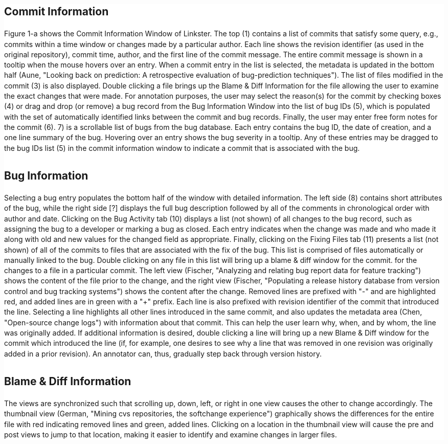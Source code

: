 ## Commit Information

Figure 1-a shows the Commit Information Window of Linkster. The top (1) contains a list of commits that satisfy some query, e.g., commits within a time window or changes made by a particular author. Each line shows the revision identifier (as used in the original repository), commit time, author, and the first line of the commit message. The entire commit message is shown in a tooltip when the mouse hovers over an entry.
When a commit entry in the list is selected, the metadata is updated in the bottom half (Aune, "Looking back on prediction: A retrospective evaluation of bug-prediction techniques"). The list of files modified in the commit (3) is also displayed. Double clicking a file brings up the Blame & Diff Information for the file allowing the user to examine the exact changes that were made. For annotation purposes, the user may select the reason(s) for the commit by checking boxes (4) or drag and drop (or remove) a bug record from the Bug Information Window into the list of bug IDs (5), which is populated with the set of automatically identified links between the commit and bug records. Finally, the user may enter free form notes for the commit (6). 7) is a scrollable list of bugs from the bug database. Each entry contains the bug ID, the date of creation, and a one line summary of the bug. Hovering over an entry shows the bug severity in a tooltip. Any of these entries may be dragged to the bug IDs list (5) in the commit information window to indicate a commit that is associated with the bug.

## Bug Information

Selecting a bug entry populates the bottom half of the window with detailed information. The left side (8) contains short attributes of the bug, while the right side [?] displays the full bug description followed by all of the comments in chronological order with author and date. Clicking on the Bug Activity tab (10) displays a list (not shown) of all changes to the bug record, such as assigning the bug to a developer or marking a bug as closed. Each entry indicates when the change was made and who made it along with old and new values for the changed field as appropriate. Finally, clicking on the Fixing Files tab (11) presents a list (not shown) of all of the commits to files that are associated with the fix of the bug. This list is comprised of files automatically or manually linked to the bug. Double clicking on any file in this list will bring up a blame & diff window for the commit. for the changes to a file in a particular commit. The left view (Fischer, "Analyzing and relating bug report data for feature tracking") shows the content of the file prior to the change, and the right view (Fischer, "Populating a release history database from version control and bug tracking systems") shows the content after the change. Removed lines are prefixed with "-" and are highlighted red, and added lines are in green with a "+" prefix. Each line is also prefixed with revision identifier of the commit that introduced the line. Selecting a line highlights all other lines introduced in the same commit, and also updates the metadata area (Chen, "Open-source change logs") with information about that commit. This can help the user learn why, when, and by whom, the line was originally added. If additional information is desired, double clicking a line will bring up a new Blame & Diff window for the commit which introduced the line (if, for example, one desires to see why a line that was removed in one revision was originally added in a prior revision). An annotator can, thus, gradually step back through version history.

## Blame & Diff Information

The views are synchronized such that scrolling up, down, left, or right in one view causes the other to change accordingly. The thumbnail view (German, "Mining cvs repositories, the softchange experience") graphically shows the differences for the entire file with red indicating removed lines and green, added lines. Clicking on a location in the thumbnail view will cause the pre and post views to jump to that location, making it easier to identify and examine changes in larger files.

